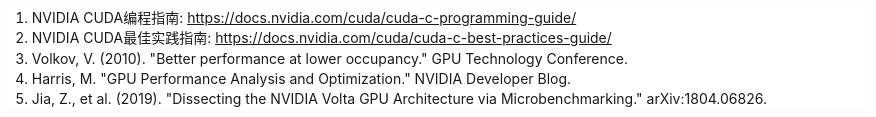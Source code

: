 1. NVIDIA CUDA编程指南: https://docs.nvidia.com/cuda/cuda-c-programming-guide/
2. NVIDIA CUDA最佳实践指南: https://docs.nvidia.com/cuda/cuda-c-best-practices-guide/
3. Volkov, V. (2010). "Better performance at lower occupancy." GPU Technology Conference.
4. Harris, M. "GPU Performance Analysis and Optimization." NVIDIA Developer Blog.
5. Jia, Z., et al. (2019). "Dissecting the NVIDIA Volta GPU Architecture via Microbenchmarking." arXiv:1804.06826. 